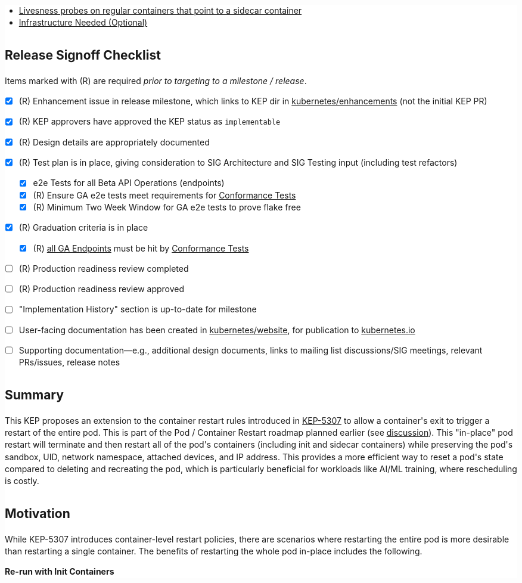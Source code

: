  - [Livesness probes on regular containers that point to a sidecar container](#livesness-probes-on-regular-containers-that-point-to-a-sidecar-container)
- [Infrastructure Needed (Optional)](#infrastructure-needed-optional)


## Release Signoff Checklist

Items marked with (R) are required *prior to targeting to a milestone / release*.

- [x] (R) Enhancement issue in release milestone, which links to KEP dir in [kubernetes/enhancements] (not the initial KEP PR)
- [x] (R) KEP approvers have approved the KEP status as `implementable`
- [x] (R) Design details are appropriately documented
- [x] (R) Test plan is in place, giving consideration to SIG Architecture and SIG Testing input (including test refactors)
  - [x] e2e Tests for all Beta API Operations (endpoints)
  - [x] (R) Ensure GA e2e tests meet requirements for [Conformance Tests](https://github.com/kubernetes/community/blob/master/contributors/devel/sig-architecture/conformance-tests.md) 
  - [x] (R) Minimum Two Week Window for GA e2e tests to prove flake free
- [x] (R) Graduation criteria is in place
  - [x] (R) [all GA Endpoints](https://github.com/kubernetes/community/pull/1806) must be hit by [Conformance Tests](https://github.com/kubernetes/community/blob/master/contributors/devel/sig-architecture/conformance-tests.md) 
- [ ] (R) Production readiness review completed
- [ ] (R) Production readiness review approved
- [ ] "Implementation History" section is up-to-date for milestone
- [ ] User-facing documentation has been created in [kubernetes/website], for publication to [kubernetes.io]
- [ ] Supporting documentation—e.g., additional design documents, links to mailing list discussions/SIG meetings, relevant PRs/issues, release notes



[kubernetes.io]: https://kubernetes.io/
[kubernetes/enhancements]: https://git.k8s.io/enhancements
[kubernetes/kubernetes]: https://git.k8s.io/kubernetes
[kubernetes/website]: https://git.k8s.io/website

## Summary

This KEP proposes an extension to the container restart rules introduced in [KEP-5307](https://github.com/kubernetes/enhancements/issues/5307) to allow a container's exit to trigger a restart of the entire pod. This is part of the Pod / Container Restart roadmap planned earlier (see [discussion](https://docs.google.com/document/d/1UmJHJzdmMA1hWwkoP1f3rG9nS0oZ2cRcOx8rO8MsExA/edit?resourcekey=0-OuKspBji_1KJlj2JbnZkgQ&tab=t.0#heading=h.e2gx4umk9f64)). This "in-place" pod restart will terminate and then restart all of the pod's containers (including init and sidecar containers) while preserving the pod's sandbox, UID, network namespace, attached devices, and IP address. This provides a more efficient way to reset a pod's state compared to deleting and recreating the pod, which is particularly beneficial for workloads like AI/ML training, where rescheduling is costly.

## Motivation

While KEP-5307 introduces container-level restart policies, there are scenarios where restarting the entire pod is more desirable than restarting a single container. The benefits of restarting the whole pod in-place includes the following.

**Re-run with Init Containers**
